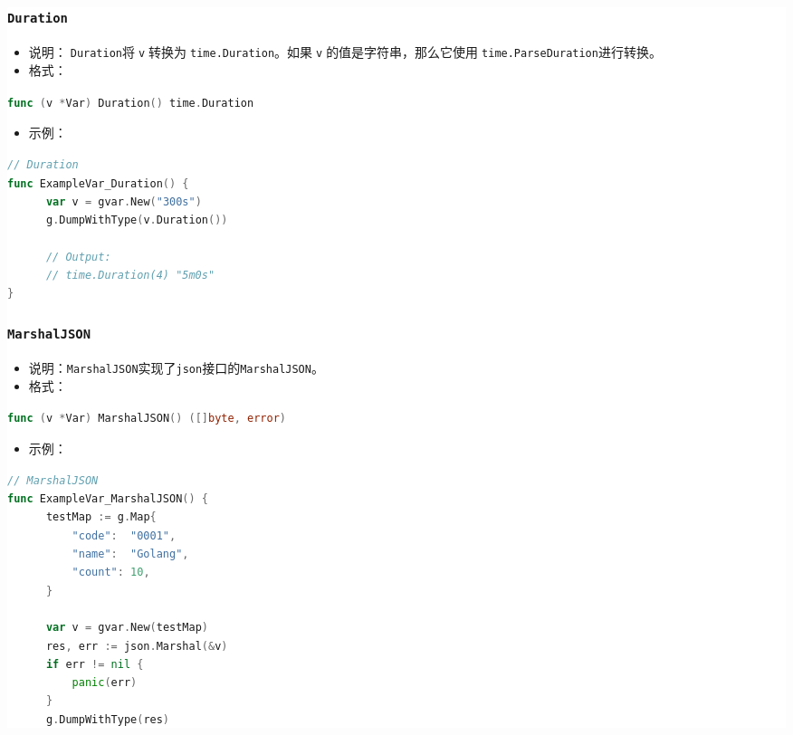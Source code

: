 
### `Duration`

- 说明： `Duration`将 `v` 转换为 `time.Duration`。如果 `v` 的值是字符串，那么它使用 `time.ParseDuration`进行转换。
- 格式：









```go
func (v *Var) Duration() time.Duration
```

- 示例：









```go
// Duration
func ExampleVar_Duration() {
      var v = gvar.New("300s")
      g.DumpWithType(v.Duration())

      // Output:
      // time.Duration(4) "5m0s"
}
```


### `MarshalJSON`

- 说明：`MarshalJSON`实现了`json`接口的`MarshalJSON`。
- 格式：









```go
func (v *Var) MarshalJSON() ([]byte, error)
```

- 示例：









```go
// MarshalJSON
func ExampleVar_MarshalJSON() {
      testMap := g.Map{
          "code":  "0001",
          "name":  "Golang",
          "count": 10,
      }

      var v = gvar.New(testMap)
      res, err := json.Marshal(&v)
      if err != nil {
          panic(err)
      }
      g.DumpWithType(res)

```